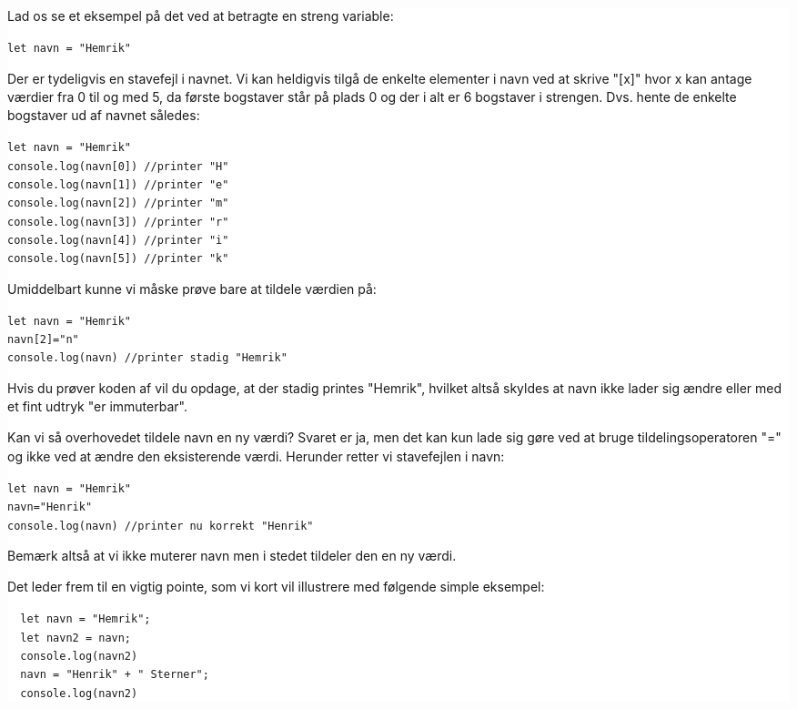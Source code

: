 Lad os se et eksempel på det ved at betragte en streng variable:

``` {.javascript}
let navn = "Hemrik"
```

Der er tydeligvis en stavefejl i navnet. Vi kan heldigvis tilgå de
enkelte elementer i navn ved at skrive "\[x\]" hvor x kan antage værdier
fra 0 til og med 5, da første bogstaver står på plads 0 og der i alt er
6 bogstaver i strengen. Dvs. hente de enkelte bogstaver ud af navnet
således:

``` {.javascript}
let navn = "Hemrik"
console.log(navn[0]) //printer "H"
console.log(navn[1]) //printer "e"
console.log(navn[2]) //printer "m"
console.log(navn[3]) //printer "r"
console.log(navn[4]) //printer "i"
console.log(navn[5]) //printer "k"
```

Umiddelbart kunne vi måske prøve bare at tildele værdien på:

``` {.javascript}
let navn = "Hemrik"
navn[2]="n"
console.log(navn) //printer stadig "Hemrik"
```

Hvis du prøver koden af vil du opdage, at der stadig printes "Hemrik",
hvilket altså skyldes at navn ikke lader sig ændre eller med et fint
udtryk "er immuterbar".

Kan vi så overhovedet tildele navn en ny værdi? Svaret er ja, men det
kan kun lade sig gøre ved at bruge tildelingsoperatoren "=" og ikke ved
at ændre den eksisterende værdi. Herunder retter vi stavefejlen i navn:

``` {.javascript}
let navn = "Hemrik"
navn="Henrik"
console.log(navn) //printer nu korrekt "Henrik"
```

Bemærk altså at vi ikke muterer navn men i stedet tildeler den en ny
værdi.

Det leder frem til en vigtig pointe, som vi kort vil illustrere med
følgende simple eksempel:

``` {.javascript}
  let navn = "Hemrik";
  let navn2 = navn;
  console.log(navn2)
  navn = "Henrik" + " Sterner";
  console.log(navn2)
```
